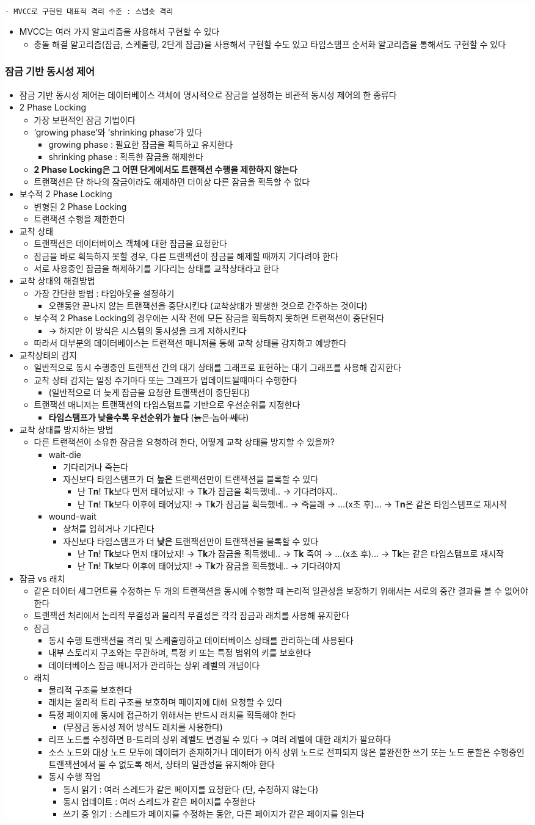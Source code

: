     - MVCC로 구현된 대표적 격리 수준 : 스냅숏 격리
- MVCC는 여러 가지 알고리즘을 사용해서 구현할 수 있다
    - 충돌 해결 알고리즘(잠금, 스케줄링, 2단계 잠금)을 사용해서 구현할 수도 있고 타임스탬프 순서화 알고리즘을 통해서도 구현할 수 있다

### 잠금 기반 동시성 제어

- 잠금 기반 동시성 제어는 데이터베이스 객체에 명시적으로 잠금을 설정하는 비관적 동시성 제어의 한 종류다
- 2 Phase Locking
    - 가장 보편적인 잠금 기법이다
    - ‘growing phase’와 ‘shrinking phase’가 있다
        - growing phase : 필요한 잠금을 획득하고 유지한다
        - shrinking phase : 획득한 잠금을 해제한다
    - **2 Phase Locking은 그 어떤 단계에서도 트랜잭션 수행을 제한하지 않는다**
    - 트랜잭션은 단 하나의 잠금이라도 해제하면 더이상 다른 잠금을 획득할 수 없다
- 보수적 2 Phase Locking
    - 변형된 2 Phase Locking
    - 트랜잭션 수행을 제한한다
- 교착 상태
    - 트랜잭션은 데이터베이스 객체에 대한 잠금을 요청한다
    - 잠금을 바로 획득하지 못할 경우, 다른 트랜잭션이 잠금을 해제할 때까지 기다려야 한다
    - 서로 사용중인 잠금을 해제하기를 기다리는 상태를 교착상태라고 한다
- 교착 상태의 해결방법
    - 가장 간단한 방법 : 타임아웃을 설정하기
        - 오랜동안 끝나지 않는 트랜잭션을 중단시킨다 (교착상태가 발생한 것으로 간주하는 것이다)
    - 보수적 2 Phase Locking의 경우에는 시작 전에 모든 잠금을 획득하지 못하면 트랜잭션이 중단된다
        - → 하지만 이 방식은 시스템의 동시성을 크게 저하시킨다
    - 따라서 대부분의 데이터베이스는 트랜잭션 매니저를 통해 교착 상태를 감지하고 예방한다
- 교착상태의 감지
    - 일반적으로 동시 수행중인 트랜잭션 간의 대기 상태를 그래프로 표현하는 대기 그래프를 사용해 감지한다
    - 교착 상태 감지는 일정 주기마다 또는 그래프가 업데이트될때마다 수행한다
        - (일반적으로 더 늦게 잠금을 요청한 트랜잭션이 중단된다)
    - 트랜잭션 매니저는 트랜잭션의 타임스탬프를 기반으로 우선순위를 지정한다
        - **타임스탬프가 낮을수록 우선순위가 높다** (~~늙은 놈이 쎄다~~)
- 교착 상태를 방지하는 방법
    - 다른 트랜잭션이 소유한 잠금을 요청하려 한다, 어떻게 교착 상태를 방지할 수 있을까?
        - wait-die
            - 기다리거나 죽는다
            - 자신보다 타임스탬프가 더 **높은** 트랜잭션만이 트랜잭션을 블록할 수 있다
                - 난 T**n**! T**k**보다 먼저 태어났지! → T**k**가 잠금을 획득했네.. → 기다려야지..
                - 난 T**n**! T**k**보다 이후에 태어났지! → T**k**가 잠금을 획득했네.. → 죽을래 → …(x초 후)… → T**n**은 같은 타임스탬프로 재시작
        - wound-wait
            - 상처를 입히거나 기다린다
            - 자신보다 타임스탬프가 더 **낮은** 트랜잭션만이 트랜잭션을 블록할 수 있다
                - 난 T**n**! T**k**보다 먼저 태어났지! → T**k**가 잠금을 획득했네.. → T**k** 죽여 → …(x초 후)… → T**k**는 같은 타임스탬프로 재시작
                - 난 T**n**! T**k**보다 이후에 태어났지! → T**k**가 잠금을 획득했네.. → 기다려야지
- 잠금 vs 래치
    - 같은 데이터 세그먼트를 수정하는 두 개의 트랜잭션을 동시에 수행할 때 논리적 일관성을 보장하기 위해서는 서로의 중간 결과를 볼 수 없어야 한다
    - 트랜잭션 처리에서 논리적 무결성과 물리적 무결성은 각각 잠금과 래치를 사용해 유지한다
    - 잠금
        - 동시 수행 트랜잭션을 격리 및 스케줄링하고 데이터베이스 상태를 관리하는데 사용된다
        - 내부 스토리지 구조와는 무관하며, 특정 키 또는 특정 범위의 키를 보호한다
        - 데이터베이스 잠금 매니저가 관리하는 상위 레벨의 개념이다
    - 래치
        - 물리적 구조를 보호한다
        - 래치는 물리적 트리 구조를 보호하며 페이지에 대해 요청할 수 있다
        - 특정 페이지에 동시에 접근하기 위해서는 반드시 래치를 획득해야 한다
            - (무잠금 동시성 제어 방식도 래치를 사용한다)
        - 리프 노드를 수정하면 B-트리의 상위 레벨도 변경될 수 있다 → 여러 레벨에 대한 래치가 필요하다
        - 소스 노드와 대상 노드 모두에 데이터가 존재하거나 데이터가 아직 상위 노드로 전파되지 않은 불완전한 쓰기 또는 노드 분할은 수행중인 트랜잭션에서 볼 수 없도록 해서, 상태의 일관성을 유지해야 한다
        - 동시 수행 작업
            - 동시 읽기 : 여러 스레드가 같은 페이지를 요청한다 (단, 수정하지 않는다)
            - 동시 업데이트 : 여러 스레드가 같은 페이지를 수정한다
            - 쓰기 중 읽기 : 스레드가 페이지를 수정하는 동안, 다른 페이지가 같은 페이지를 읽는다